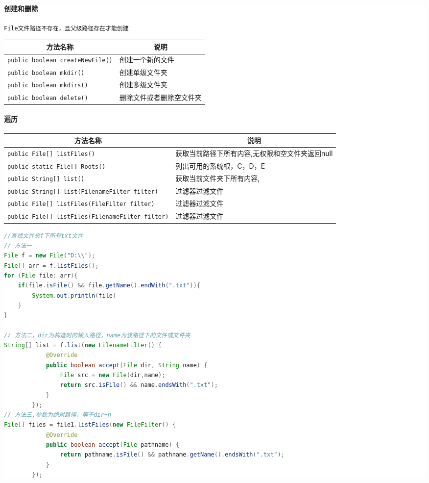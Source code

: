#### 创建和删除

`File文件路径不存在，且父级路径存在才能创建`

| 方法名称                         | 说明                     |
| -------------------------------- | ------------------------ |
| `public boolean createNewFile()` | 创建一个新的文件         |
| `public boolean mkdir()`         | 创建单级文件夹           |
| `public boolean mkdirs()`        | 创建多级文件夹           |
| `public boolean delete()`        | 删除文件或者删除空文件夹 |

#### 遍历

| 方法名称                                         | 说明                                            |
| ------------------------------------------------ | ----------------------------------------------- |
| `public File[] listFiles()`                      | 获取当前路径下所有内容,无权限和空文件夹返回null |
| `public static File[] Roots()`                   | 列出可用的系统根，C，D，E                       |
| `public String[] list()`                         | 获取当前文件夹下所有内容,                       |
| `public String[] list(FilenameFilter filter)`    | 过滤器过滤文件                                  |
| `public File[] listFiles(FileFilter filter)`     | 过滤器过滤文件                                  |
| `public File[] listFiles(FilenameFilter filter)` | 过滤器过滤文件                                  |

```java
//查找文件夹f下所有txt文件
// 方法一
File f = new File("D:\\");
File[] arr = f.listFiles();
for (File file: arr){
    if(file.isFile() && file.getName().endWith(".txt")){
        System.out.println(file)
    }
}

// 方法二，dir为构造时的输入路径，name为该路径下的文件或文件夹
String[] list = f.list(new FilenameFilter() {
            @Override
            public boolean accept(File dir, String name) {
                File src = new File(dir,name);
                return src.isFile() && name.endsWith(".txt");
            }
        });
// 方法三,参数为绝对路径，等于dir+n
File[] files = file1.listFiles(new FileFilter() {
            @Override
            public boolean accept(File pathname) {
                return pathname.isFile() && pathname.getName().endsWith(".txt");
            }
        });
```

